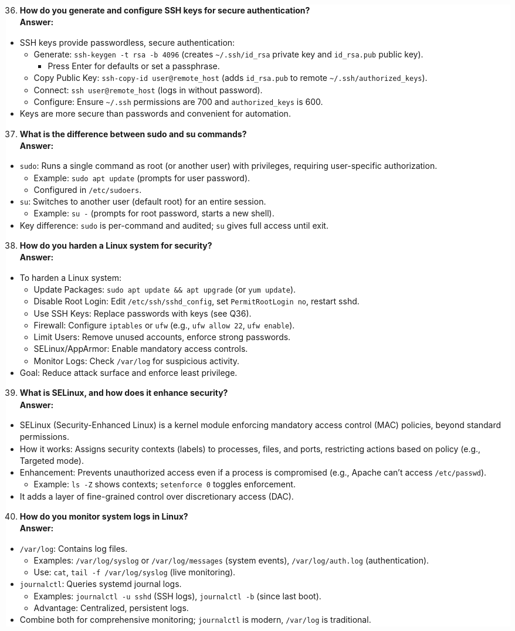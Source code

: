 36. **How do you generate and configure SSH keys for secure authentication?**  
**Answer:**  
- SSH keys provide passwordless, secure authentication:  
    - Generate: `ssh-keygen -t rsa -b 4096` (creates `~/.ssh/id_rsa` private key and `id_rsa.pub` public key).  
        - Press Enter for defaults or set a passphrase.
    - Copy Public Key: `ssh-copy-id user@remote_host` (adds `id_rsa.pub` to remote `~/.ssh/authorized_keys`).  
    - Connect: `ssh user@remote_host` (logs in without password).  
    - Configure: Ensure `~/.ssh` permissions are 700 and `authorized_keys` is 600.
- Keys are more secure than passwords and convenient for automation.

37. **What is the difference between sudo and su commands?**  
**Answer:**  
- `sudo`: Runs a single command as root (or another user) with privileges, requiring user-specific authorization.  
    - Example: `sudo apt update` (prompts for user password).  
    - Configured in `/etc/sudoers`.
- `su`: Switches to another user (default root) for an entire session.  
    - Example: `su -` (prompts for root password, starts a new shell).
- Key difference: `sudo` is per-command and audited; `su` gives full access until exit.

38. **How do you harden a Linux system for security?**  
**Answer:**  
- To harden a Linux system:  
    - Update Packages: `sudo apt update && apt upgrade` (or `yum update`).  
    - Disable Root Login: Edit `/etc/ssh/sshd_config`, set `PermitRootLogin no`, restart sshd.  
    - Use SSH Keys: Replace passwords with keys (see Q36).  
    - Firewall: Configure `iptables` or `ufw` (e.g., `ufw allow 22`, `ufw enable`).  
    - Limit Users: Remove unused accounts, enforce strong passwords.  
    - SELinux/AppArmor: Enable mandatory access controls.  
    - Monitor Logs: Check `/var/log` for suspicious activity.
- Goal: Reduce attack surface and enforce least privilege.

39. **What is SELinux, and how does it enhance security?**  
**Answer:**  
- SELinux (Security-Enhanced Linux) is a kernel module enforcing mandatory access control (MAC) policies, beyond standard permissions.  
- How it works: Assigns security contexts (labels) to processes, files, and ports, restricting actions based on policy (e.g., Targeted mode).  
- Enhancement: Prevents unauthorized access even if a process is compromised (e.g., Apache can’t access `/etc/passwd`).  
    - Example: `ls -Z` shows contexts; `setenforce 0` toggles enforcement.
- It adds a layer of fine-grained control over discretionary access (DAC).

40. **How do you monitor system logs in Linux?**  
**Answer:**  
- `/var/log`: Contains log files.  
    - Examples: `/var/log/syslog` or `/var/log/messages` (system events), `/var/log/auth.log` (authentication).  
    - Use: `cat`, `tail -f /var/log/syslog` (live monitoring).
- `journalctl`: Queries systemd journal logs.  
    - Examples: `journalctl -u sshd` (SSH logs), `journalctl -b` (since last boot).  
    - Advantage: Centralized, persistent logs.
- Combine both for comprehensive monitoring; `journalctl` is modern, `/var/log` is traditional.
